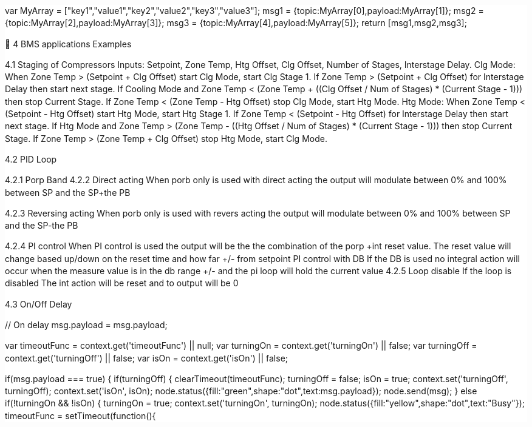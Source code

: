 var MyArray = ["key1","value1","key2","value2","key3","value3"];
msg1 = {topic:MyArray[0],payload:MyArray[1]};
msg2 = {topic:MyArray[2],payload:MyArray[3]};
msg3 = {topic:MyArray[4],payload:MyArray[5]};
return [msg1,msg2,msg3];






4 BMS applications Examples

4.1 Staging of Compressors
Inputs: Setpoint, Zone Temp, Htg Offset, Clg Offset, Number of Stages, Interstage Delay.
Clg Mode: When Zone Temp > (Setpoint + Clg Offset) start Clg Mode, start Clg Stage 1.  If Zone Temp > (Setpoint + Clg Offset) for Interstage Delay then start next stage.  If Cooling Mode and Zone Temp < (Zone Temp + ((Clg Offset / Num of Stages) * (Current Stage - 1))) then stop Current Stage.  If Zone Temp < (Zone Temp - Htg Offset) stop Clg Mode, start Htg Mode. 
Htg Mode: When Zone Temp < (Setpoint - Htg Offset) start Htg Mode, start Htg Stage 1.  If Zone Temp < (Setpoint - Htg Offset) for Interstage Delay then start next stage.  If Htg Mode and Zone Temp > (Zone Temp - ((Htg Offset / Num of Stages) * (Current Stage - 1))) then stop Current Stage.  If Zone Temp > (Zone Temp + Clg Offset) stop Htg Mode, start Clg Mode. 


4.2 PID Loop

4.2.1 Porp Band
4.2.2 Direct acting
When porb only is used with direct acting the output will modulate between 0% and 100% between SP and the SP+the PB


4.2.3 Reversing acting
When porb only is used with revers acting the output will modulate between 0% and 100% between SP and the SP-the PB

4.2.4 PI control
When PI control is used the output will be the the combination of the porp +int reset value. The reset value will change based up/down on the reset time and how far +/- from setpoint
PI control with DB
If the DB is used no integral action will occur when the measure value is in the db range +/- and the pi loop will hold the current value
4.2.5 Loop disable
If the loop is disabled
The int action will be reset and to output will be 0

4.3 On/Off Delay 


// On delay
msg.payload = msg.payload;

var timeoutFunc = context.get('timeoutFunc') || null;
var turningOn = context.get('turningOn') || false;
var turningOff = context.get('turningOff') || false;
var isOn = context.get('isOn') || false;

if(msg.payload === true) {
   if(turningOff) {
       clearTimeout(timeoutFunc);
       turningOff = false;
       isOn = true;
       context.set('turningOff', turningOff);
       context.set('isOn', isOn);
       node.status({fill:"green",shape:"dot",text:msg.payload});
       node.send(msg);
   } else if(!turningOn && !isOn) {
       turningOn = true;
       context.set('turningOn', turningOn);
       node.status({fill:"yellow",shape:"dot",text:"Busy"});
       timeoutFunc = setTimeout(function(){
